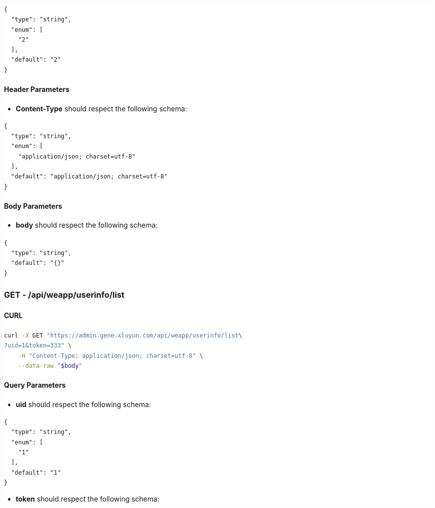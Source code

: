 ```
{
  "type": "string",
  "enum": [
    "2"
  ],
  "default": "2"
}
```

#### Header Parameters

- **Content-Type** should respect the following schema:

```
{
  "type": "string",
  "enum": [
    "application/json; charset=utf-8"
  ],
  "default": "application/json; charset=utf-8"
}
```

#### Body Parameters

- **body** should respect the following schema:

```
{
  "type": "string",
  "default": "{}"
}
```

### **GET** - /api/weapp/userinfo/list

#### CURL

```sh
curl -X GET "https://admin.gene.xluyun.com/api/weapp/userinfo/list\
?uid=1&token=333" \
    -H "Content-Type: application/json; charset=utf-8" \
    --data-raw "$body"
```

#### Query Parameters

- **uid** should respect the following schema:

```
{
  "type": "string",
  "enum": [
    "1"
  ],
  "default": "1"
}
```
- **token** should respect the following schema:
